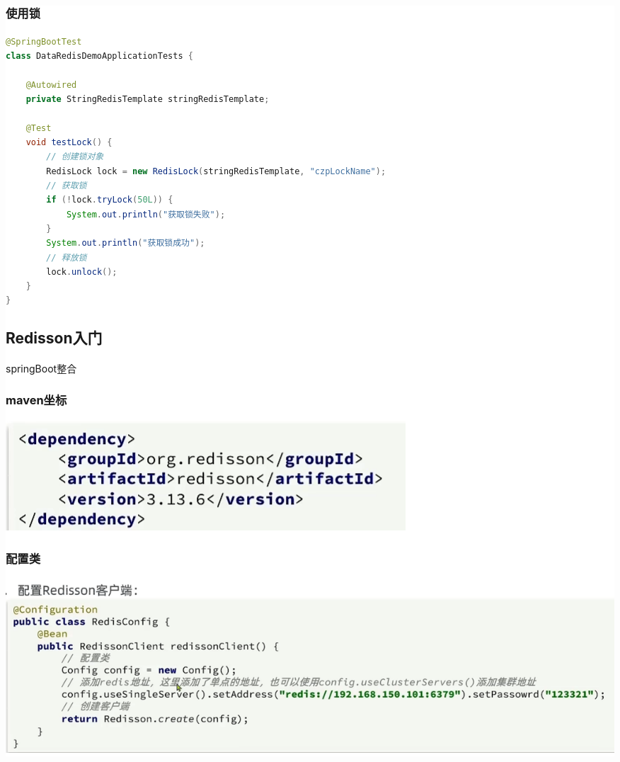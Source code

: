 

### 使用锁

```java
@SpringBootTest
class DataRedisDemoApplicationTests {

    @Autowired
    private StringRedisTemplate stringRedisTemplate;
    
    @Test
    void testLock() {
        // 创建锁对象
        RedisLock lock = new RedisLock(stringRedisTemplate, "czpLockName");
        // 获取锁
        if (!lock.tryLock(50L)) {
            System.out.println("获取锁失败");
        }
        System.out.println("获取锁成功");
        // 释放锁
        lock.unlock();
    }
}
```



## Redisson入门

springBoot整合

### maven坐标

![image-20231019143613487](./image-20231019143613487.png)



### 配置类

![image-20231019143634408](./image-20231019143634408.png)
